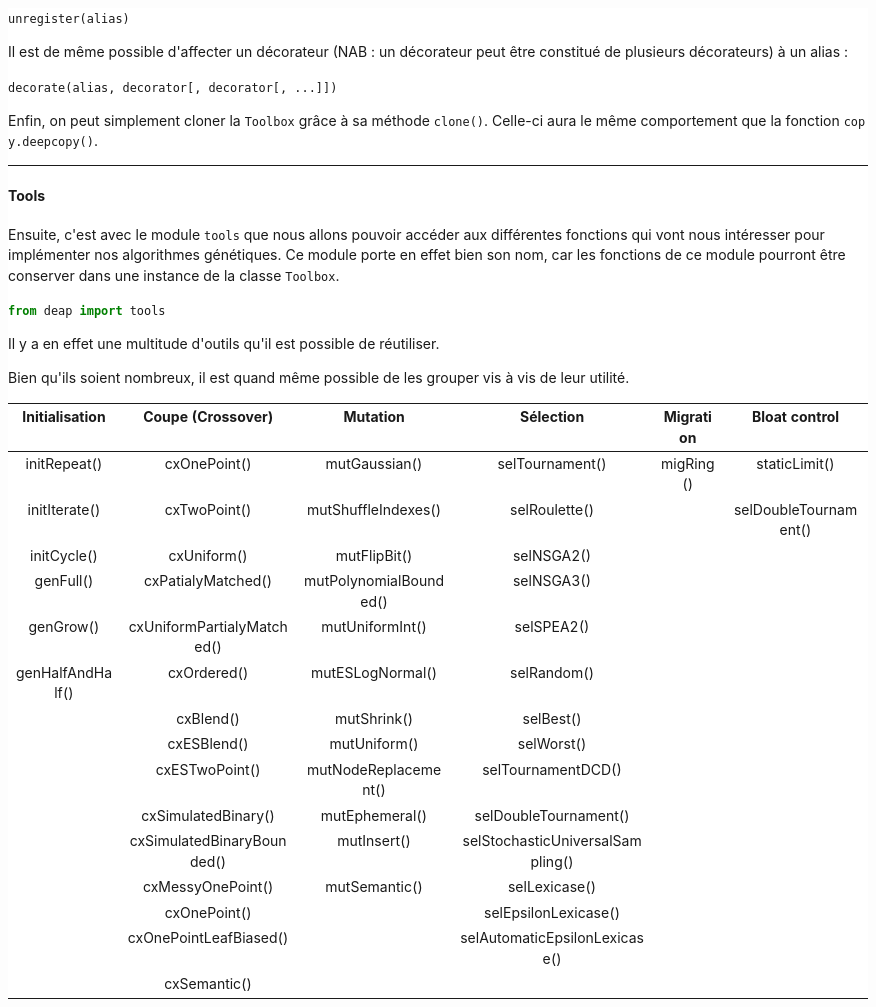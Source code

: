    unregister(alias)

Il est de même possible d'affecter un décorateur (NAB : un décorateur peut être constitué de plusieurs décorateurs) à un alias :

    decorate(alias, decorator[, decorator[, ...]])
    
Enfin, on peut simplement cloner la `Toolbox` grâce à sa méthode `clone()`. Celle-ci aura le même comportement que la fonction `copy.deepcopy()`.


---
<h4 id="tools"><strong>Tools</strong></h4>

Ensuite, c'est avec le module `tools` que nous allons pouvoir accéder aux différentes fonctions qui vont nous intéresser pour implémenter nos algorithmes génétiques. Ce module porte en effet bien son nom, car les fonctions de ce module pourront être conserver dans une instance de la classe `Toolbox`.


```python
from deap import tools
```

Il y a en effet une multitude d'outils qu'il est possible de réutiliser.

Bien qu'ils soient nombreux, il est quand même possible de les grouper vis à vis de leur utilité.

|Initialisation  |Coupe (Crossover)         |Mutation              |Sélection      | Migration          |Bloat control |
|:--------------:|:------------------------:|:--------------------:|:-------------:|:---------------:| :----:|
|initRepeat()    |cxOnePoint()              |mutGaussian()         |selTournament()                 |migRing()|staticLimit()|
|initIterate()   |cxTwoPoint()              |mutShuffleIndexes()   |selRoulette()                   ||selDoubleTournament() |
|initCycle()     |cxUniform()               |mutFlipBit()          |selNSGA2()                      |           ||
|genFull()       |cxPatialyMatched()        |mutPolynomialBounded()|selNSGA3()                      |          ||
|genGrow()       |cxUniformPartialyMatched()|mutUniformInt()       |selSPEA2()                      |           ||
|genHalfAndHalf()|cxOrdered()               |mutESLogNormal()      |selRandom()                     |           | |
|                |cxBlend()                 |mutShrink()           |selBest()                       |           ||
|                |cxESBlend()               |mutUniform()          |selWorst()                      |           ||
|                |cxESTwoPoint()            |mutNodeReplacement()  |selTournamentDCD()              |           | |
|                |cxSimulatedBinary()       |mutEphemeral()        |selDoubleTournament()           |           | |
|                |cxSimulatedBinaryBounded()|mutInsert()           |selStochasticUniversalSampling()|| |
|                |cxMessyOnePoint()         |mutSemantic()         |selLexicase()                   |||
|                |cxOnePoint()              |                      |selEpsilonLexicase()            ||  |
|                |cxOnePointLeafBiased()    |                      |selAutomaticEpsilonLexicase()   |           |  |
|                |cxSemantic()              |                      |                                |           |  |
